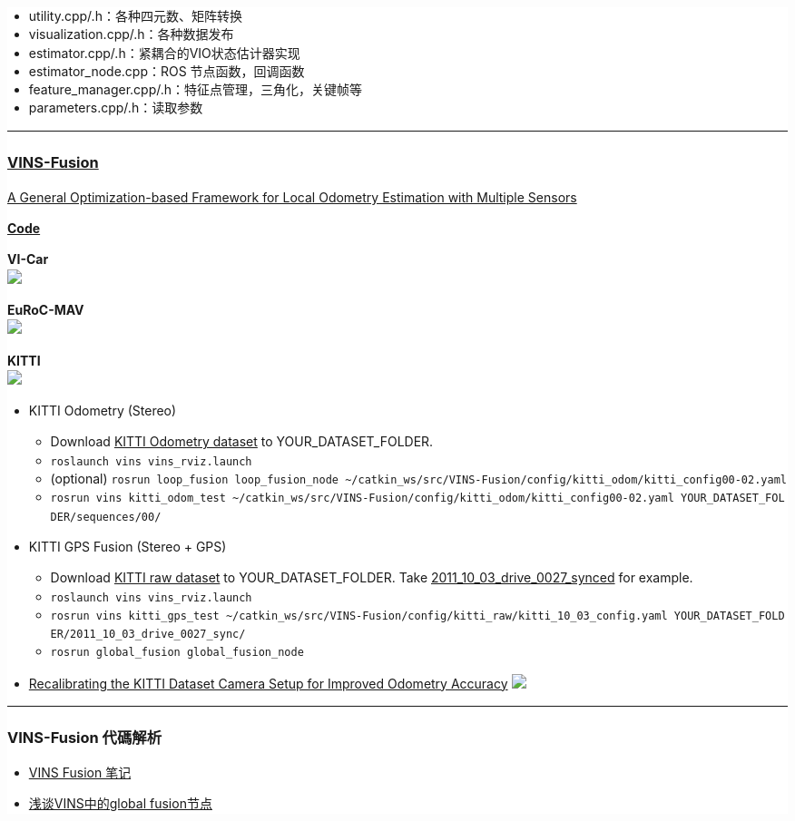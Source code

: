   - utility.cpp/.h：各种四元数、矩阵转换
  - visualization.cpp/.h：各种数据发布
  - estimator.cpp/.h：紧耦合的VIO状态估计器实现
  - estimator_node.cpp：ROS 节点函数，回调函数
  - feature_manager.cpp/.h：特征点管理，三角化，关键帧等
  - parameters.cpp/.h：读取参数
  
---
### [VINS-Fusion](https://github.com/HKUST-Aerial-Robotics/VINS-Fusion)
[A General Optimization-based Framework for Local Odometry Estimation with Multiple Sensors](https://arxiv.org/pdf/1901.03638.pdf)

**[Code](https://github.com/rkuo2000/VINS-Fusion)**<br>

**VI-Car**<br>
![](https://github.com/HKUST-Aerial-Robotics/VINS-Fusion/raw/master/support_files/image/car_gif.gif)

**EuRoC-MAV**<br>
![](https://github.com/HKUST-Aerial-Robotics/VINS-Fusion/raw/master/support_files/image/euroc.gif)
  
**KITTI**<br>
![](https://github.com/HKUST-Aerial-Robotics/VINS-Fusion/raw/master/support_files/image/kitti.gif)
* KITTI Odometry (Stereo)
  - Download [KITTI Odometry dataset](http://www.cvlibs.net/datasets/kitti/eval_odometry.php) to YOUR_DATASET_FOLDER. 
  - `roslaunch vins vins_rviz.launch`
  - (optional) `rosrun loop_fusion loop_fusion_node ~/catkin_ws/src/VINS-Fusion/config/kitti_odom/kitti_config00-02.yaml`
  - `rosrun vins kitti_odom_test ~/catkin_ws/src/VINS-Fusion/config/kitti_odom/kitti_config00-02.yaml YOUR_DATASET_FOLDER/sequences/00/`

* KITTI GPS Fusion (Stereo + GPS)
  - Download [KITTI raw dataset](http://www.cvlibs.net/datasets/kitti/raw_data.php) to YOUR_DATASET_FOLDER. 
 Take [2011_10_03_drive_0027_synced](https://s3.eu-central-1.amazonaws.com/avg-kitti/raw_data/2011_10_03_drive_0027/2011_10_03_drive_0027_sync.zip) for example.
  - `roslaunch vins vins_rviz.launch`
  - `rosrun vins kitti_gps_test ~/catkin_ws/src/VINS-Fusion/config/kitti_raw/kitti_10_03_config.yaml YOUR_DATASET_FOLDER/2011_10_03_drive_0027_sync/`
  - `rosrun global_fusion global_fusion_node`
  
* [Recalibrating the KITTI Dataset Camera Setup for Improved Odometry Accuracy](https://arxiv.org/pdf/2109.03462.pdf)
  ![](https://xuwuzhou.top/images/%E8%AE%BA%E6%96%8752%E5%9B%BE%E7%89%873.png) 
 
---
### VINS-Fusion 代碼解析
* [VINS Fusion 笔记](https://scm_mos.gitlab.io/slam/VINS-FUSION/)

* [浅谈VINS中的global fusion节点](https://zhuanlan.zhihu.com/p/75492883)
